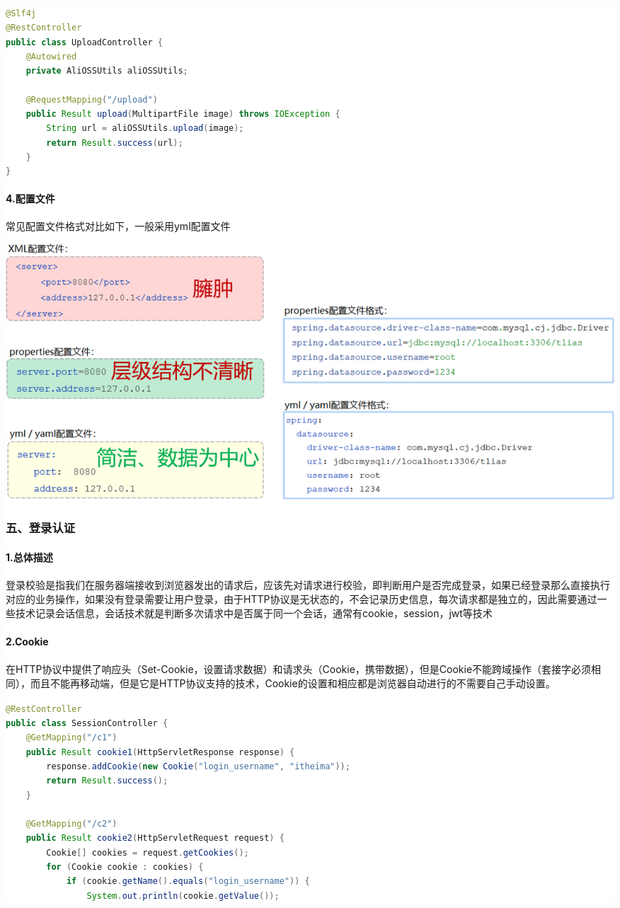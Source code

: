 ```java
@Slf4j
@RestController
public class UploadController {
    @Autowired
    private AliOSSUtils aliOSSUtils;

    @RequestMapping("/upload")
    public Result upload(MultipartFile image) throws IOException {
        String url = aliOSSUtils.upload(image);
        return Result.success(url);
    }
}
```

#### 4.配置文件

常见配置文件格式对比如下，一般采用yml配置文件

![image-20230102181215809](assets/image-20230102181215809.png)

### 五、登录认证

#### 1.总体描述

登录校验是指我们在服务器端接收到浏览器发出的请求后，应该先对请求进行校验，即判断用户是否完成登录，如果已经登录那么直接执行对应的业务操作，如果没有登录需要让用户登录，由于HTTP协议是无状态的，不会记录历史信息，每次请求都是独立的，因此需要通过一些技术记录会话信息，会话技术就是判断多次请求中是否属于同一个会话，通常有cookie，session，jwt等技术

#### 2.Cookie

在HTTP协议中提供了响应头（Set-Cookie，设置请求数据）和请求头（Cookie，携带数据），但是Cookie不能跨域操作（套接字必须相同），而且不能再移动端，但是它是HTTP协议支持的技术，Cookie的设置和相应都是浏览器自动进行的不需要自己手动设置。

```java
@RestController
public class SessionController {
    @GetMapping("/c1")
    public Result cookie1(HttpServletResponse response) {
        response.addCookie(new Cookie("login_username", "itheima"));
        return Result.success();
    }

    @GetMapping("/c2")
    public Result cookie2(HttpServletRequest request) {
        Cookie[] cookies = request.getCookies();
        for (Cookie cookie : cookies) {
            if (cookie.getName().equals("login_username")) {
                System.out.println(cookie.getValue());
```